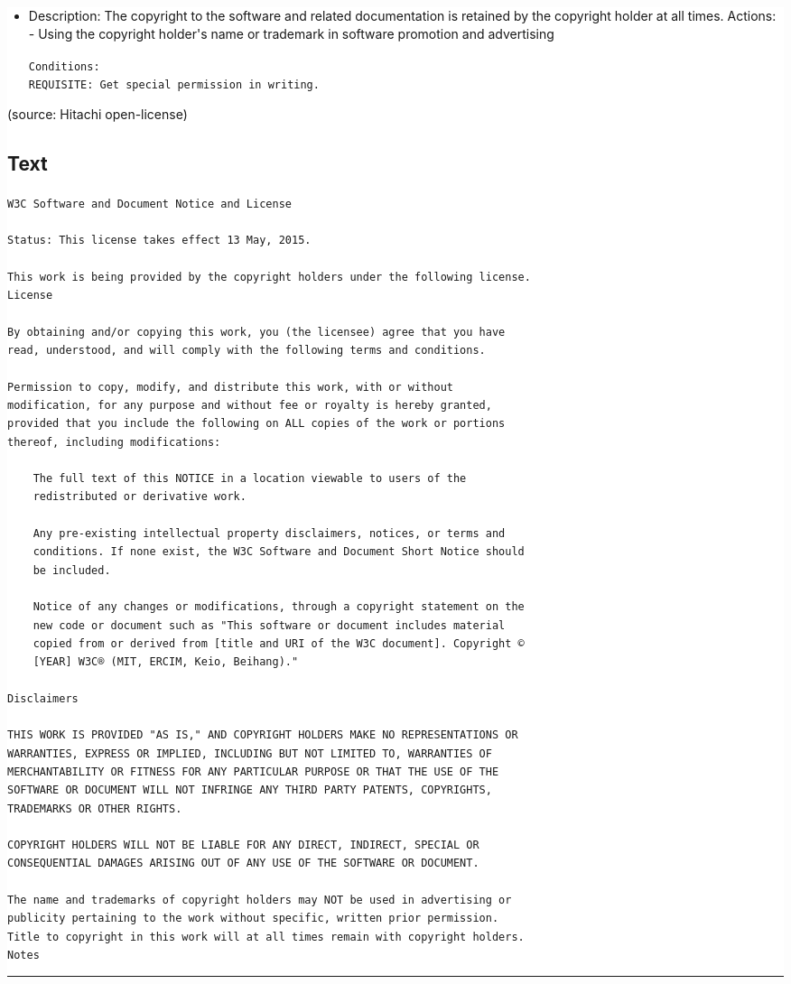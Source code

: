 -   Description: The copyright to the software and related documentation is retained by the copyright holder at all times.
        Actions:
        - Using the copyright holder's name or trademark in software promotion and advertising

        Conditions:
        REQUISITE: Get special permission in writing.

(source: Hitachi open-license)

## Text

    W3C Software and Document Notice and License

    Status: This license takes effect 13 May, 2015.

    This work is being provided by the copyright holders under the following license.
    License

    By obtaining and/or copying this work, you (the licensee) agree that you have
    read, understood, and will comply with the following terms and conditions.

    Permission to copy, modify, and distribute this work, with or without
    modification, for any purpose and without fee or royalty is hereby granted,
    provided that you include the following on ALL copies of the work or portions
    thereof, including modifications:

        The full text of this NOTICE in a location viewable to users of the
        redistributed or derivative work.
        
        Any pre-existing intellectual property disclaimers, notices, or terms and
        conditions. If none exist, the W3C Software and Document Short Notice should
        be included.

        Notice of any changes or modifications, through a copyright statement on the
        new code or document such as "This software or document includes material
        copied from or derived from [title and URI of the W3C document]. Copyright ©
        [YEAR] W3C® (MIT, ERCIM, Keio, Beihang)."

    Disclaimers

    THIS WORK IS PROVIDED "AS IS," AND COPYRIGHT HOLDERS MAKE NO REPRESENTATIONS OR
    WARRANTIES, EXPRESS OR IMPLIED, INCLUDING BUT NOT LIMITED TO, WARRANTIES OF
    MERCHANTABILITY OR FITNESS FOR ANY PARTICULAR PURPOSE OR THAT THE USE OF THE
    SOFTWARE OR DOCUMENT WILL NOT INFRINGE ANY THIRD PARTY PATENTS, COPYRIGHTS,
    TRADEMARKS OR OTHER RIGHTS.

    COPYRIGHT HOLDERS WILL NOT BE LIABLE FOR ANY DIRECT, INDIRECT, SPECIAL OR
    CONSEQUENTIAL DAMAGES ARISING OUT OF ANY USE OF THE SOFTWARE OR DOCUMENT.

    The name and trademarks of copyright holders may NOT be used in advertising or
    publicity pertaining to the work without specific, written prior permission.
    Title to copyright in this work will at all times remain with copyright holders.
    Notes

------------------------------------------------------------------------
